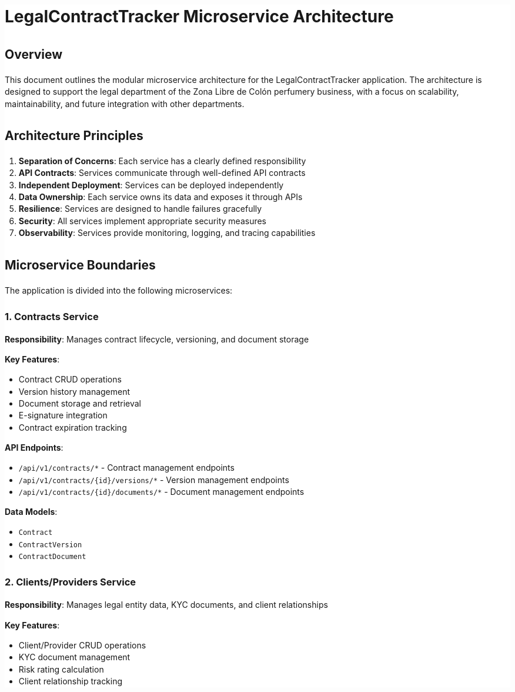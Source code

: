 # LegalContractTracker Microservice Architecture

## Overview

This document outlines the modular microservice architecture for the LegalContractTracker application. The architecture is designed to support the legal department of the Zona Libre de Colón perfumery business, with a focus on scalability, maintainability, and future integration with other departments.

## Architecture Principles

1. **Separation of Concerns**: Each service has a clearly defined responsibility
2. **API Contracts**: Services communicate through well-defined API contracts
3. **Independent Deployment**: Services can be deployed independently
4. **Data Ownership**: Each service owns its data and exposes it through APIs
5. **Resilience**: Services are designed to handle failures gracefully
6. **Security**: All services implement appropriate security measures
7. **Observability**: Services provide monitoring, logging, and tracing capabilities

## Microservice Boundaries

The application is divided into the following microservices:

### 1. Contracts Service

**Responsibility**: Manages contract lifecycle, versioning, and document storage

**Key Features**:
- Contract CRUD operations
- Version history management
- Document storage and retrieval
- E-signature integration
- Contract expiration tracking

**API Endpoints**:
- `/api/v1/contracts/*` - Contract management endpoints
- `/api/v1/contracts/{id}/versions/*` - Version management endpoints
- `/api/v1/contracts/{id}/documents/*` - Document management endpoints

**Data Models**:
- `Contract`
- `ContractVersion`
- `ContractDocument`

### 2. Clients/Providers Service

**Responsibility**: Manages legal entity data, KYC documents, and client relationships

**Key Features**:
- Client/Provider CRUD operations
- KYC document management
- Risk rating calculation
- Client relationship tracking
